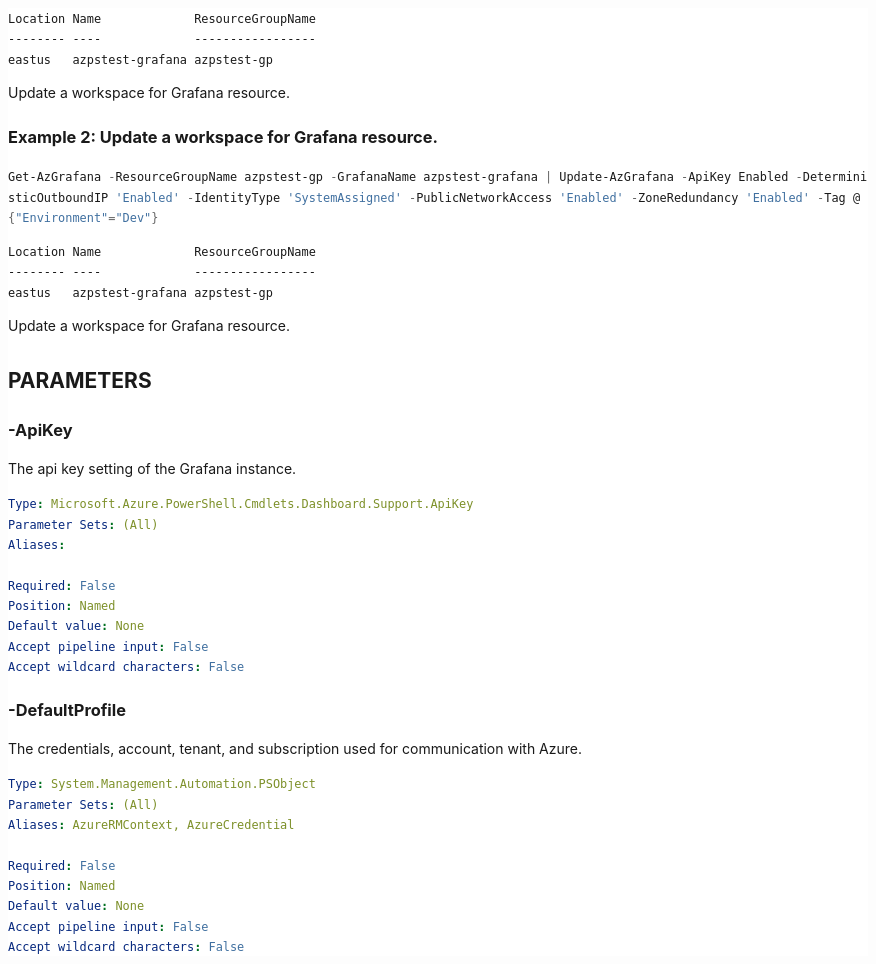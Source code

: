 ```output
Location Name             ResourceGroupName
-------- ----             -----------------
eastus   azpstest-grafana azpstest-gp
```

Update a workspace for Grafana resource.

### Example 2: Update a workspace for Grafana resource.
```powershell
Get-AzGrafana -ResourceGroupName azpstest-gp -GrafanaName azpstest-grafana | Update-AzGrafana -ApiKey Enabled -DeterministicOutboundIP 'Enabled' -IdentityType 'SystemAssigned' -PublicNetworkAccess 'Enabled' -ZoneRedundancy 'Enabled' -Tag @{"Environment"="Dev"}
```

```output
Location Name             ResourceGroupName
-------- ----             -----------------
eastus   azpstest-grafana azpstest-gp
```

Update a workspace for Grafana resource.

## PARAMETERS

### -ApiKey
The api key setting of the Grafana instance.

```yaml
Type: Microsoft.Azure.PowerShell.Cmdlets.Dashboard.Support.ApiKey
Parameter Sets: (All)
Aliases:

Required: False
Position: Named
Default value: None
Accept pipeline input: False
Accept wildcard characters: False
```

### -DefaultProfile
The credentials, account, tenant, and subscription used for communication with Azure.

```yaml
Type: System.Management.Automation.PSObject
Parameter Sets: (All)
Aliases: AzureRMContext, AzureCredential

Required: False
Position: Named
Default value: None
Accept pipeline input: False
Accept wildcard characters: False
```
